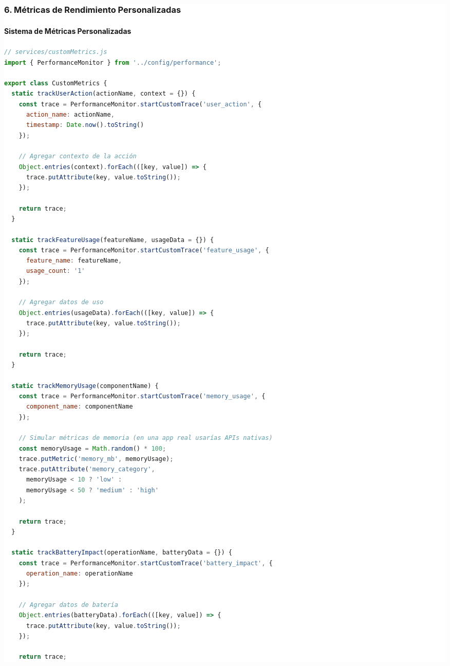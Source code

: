 ### 6. Métricas de Rendimiento Personalizadas

#### **Sistema de Métricas Personalizadas**
```javascript
// services/customMetrics.js
import { PerformanceMonitor } from '../config/performance';

export class CustomMetrics {
  static trackUserAction(actionName, context = {}) {
    const trace = PerformanceMonitor.startCustomTrace('user_action', {
      action_name: actionName,
      timestamp: Date.now().toString()
    });

    // Agregar contexto de la acción
    Object.entries(context).forEach(([key, value]) => {
      trace.putAttribute(key, value.toString());
    });

    return trace;
  }

  static trackFeatureUsage(featureName, usageData = {}) {
    const trace = PerformanceMonitor.startCustomTrace('feature_usage', {
      feature_name: featureName,
      usage_count: '1'
    });

    // Agregar datos de uso
    Object.entries(usageData).forEach(([key, value]) => {
      trace.putAttribute(key, value.toString());
    });

    return trace;
  }

  static trackMemoryUsage(componentName) {
    const trace = PerformanceMonitor.startCustomTrace('memory_usage', {
      component_name: componentName
    });

    // Simular métricas de memoria (en una app real usarías APIs nativas)
    const memoryUsage = Math.random() * 100;
    trace.putMetric('memory_mb', memoryUsage);
    trace.putAttribute('memory_category', 
      memoryUsage < 10 ? 'low' : 
      memoryUsage < 50 ? 'medium' : 'high'
    );

    return trace;
  }

  static trackBatteryImpact(operationName, batteryData = {}) {
    const trace = PerformanceMonitor.startCustomTrace('battery_impact', {
      operation_name: operationName
    });

    // Agregar datos de batería
    Object.entries(batteryData).forEach(([key, value]) => {
      trace.putAttribute(key, value.toString());
    });

    return trace;
```